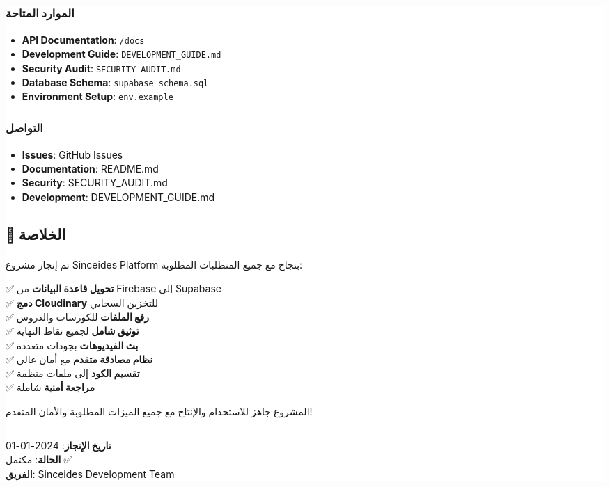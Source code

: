 ### الموارد المتاحة
- **API Documentation**: `/docs`
- **Development Guide**: `DEVELOPMENT_GUIDE.md`
- **Security Audit**: `SECURITY_AUDIT.md`
- **Database Schema**: `supabase_schema.sql`
- **Environment Setup**: `env.example`

### التواصل
- **Issues**: GitHub Issues
- **Documentation**: README.md
- **Security**: SECURITY_AUDIT.md
- **Development**: DEVELOPMENT_GUIDE.md

## 🎉 الخلاصة

تم إنجاز مشروع Sinceides Platform بنجاح مع جميع المتطلبات المطلوبة:

✅ **تحويل قاعدة البيانات** من Firebase إلى Supabase  
✅ **دمج Cloudinary** للتخزين السحابي  
✅ **رفع الملفات** للكورسات والدروس  
✅ **توثيق شامل** لجميع نقاط النهاية  
✅ **بث الفيديوهات** بجودات متعددة  
✅ **نظام مصادقة متقدم** مع أمان عالي  
✅ **تقسيم الكود** إلى ملفات منظمة  
✅ **مراجعة أمنية** شاملة  

المشروع جاهز للاستخدام والإنتاج مع جميع الميزات المطلوبة والأمان المتقدم!

---

**تاريخ الإنجاز**: 2024-01-01  
**الحالة**: مكتمل ✅  
**الفريق**: Sinceides Development Team

